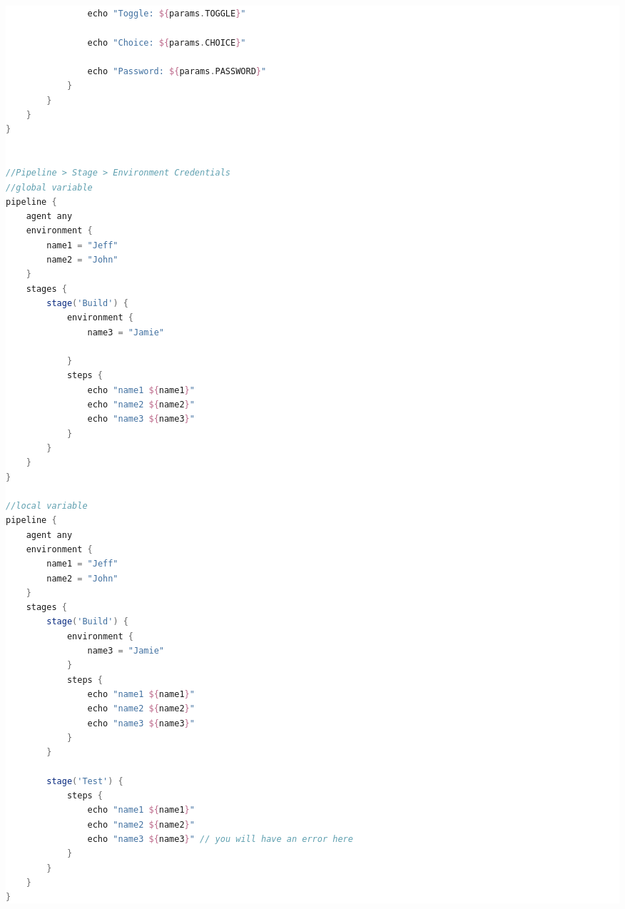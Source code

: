 ```groovy
                echo "Toggle: ${params.TOGGLE}"

                echo "Choice: ${params.CHOICE}"

                echo "Password: ${params.PASSWORD}"
            }
        }
    }
}


//Pipeline > Stage > Environment Credentials
//global variable
pipeline {
    agent any
    environment { 
        name1 = "Jeff"
		name2 = "John"
    }
    stages {
        stage('Build') {
            environment { 
                name3 = "Jamie"

            }
            steps {
                echo "name1 ${name1}"
                echo "name2 ${name2}"
                echo "name3 ${name3}"
            }
        }
    }
}

//local variable
pipeline {
    agent any
    environment { 
        name1 = "Jeff"
		name2 = "John"
    }
    stages {
        stage('Build') {
            environment { 
                name3 = "Jamie"
            }
            steps {
                echo "name1 ${name1}"
                echo "name2 ${name2}"
                echo "name3 ${name3}"
            }
        }

        stage('Test') {
            steps {
                echo "name1 ${name1}"
                echo "name2 ${name2}"
                echo "name3 ${name3}" // you will have an error here
            }
        }		
    }
}

```